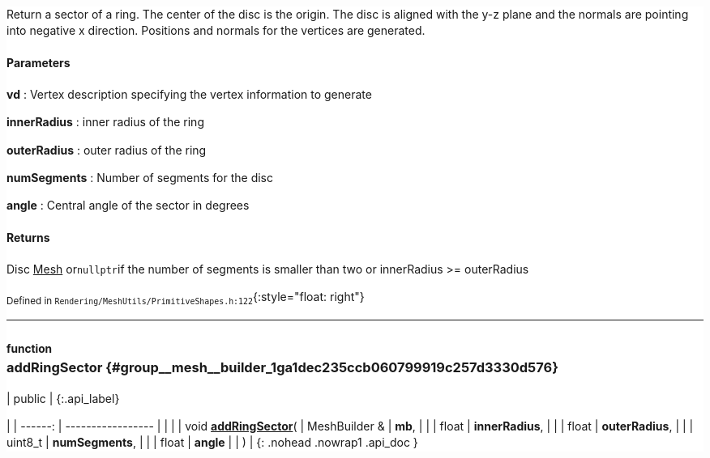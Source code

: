 

Return a sector of a ring. The center of the disc is the origin. The disc is aligned with the y-z plane and the normals are pointing into negative x direction. Positions and normals for the vertices are generated.


#### Parameters
**vd**
:  Vertex description specifying the vertex information to generate



**innerRadius**
:  inner radius of the ring



**outerRadius**
:  outer radius of the ring



**numSegments**
:  Number of segments for the disc



**angle**
:  Central angle of the sector in degrees




#### Returns
Disc [Mesh](classRendering_1_1Mesh) or`nullptr`if the number of segments is smaller than two or innerRadius >= outerRadius





<sub>Defined in `Rendering/MeshUtils/PrimitiveShapes.h:122`</sub>{:style="float: right"}

-------------------------------------------------------------------

### <small>function</small><br/> addRingSector {#group__mesh__builder_1ga1dec235ccb060799919c257d3330d576}

| public |
{:.api_label}

|
| ------: | ----------------- |
|  |
| void **[addRingSector](#group%5F%5Fmesh%5F%5Fbuilder_1ga1dec235ccb060799919c257d3330d576)**( | MeshBuilder & | **mb**, |
| | float | **innerRadius**, |
| | float | **outerRadius**, |
| | uint8_t | **numSegments**, |
| | float | **angle** |
|   ) |
{: .nohead .nowrap1 .api_doc }
